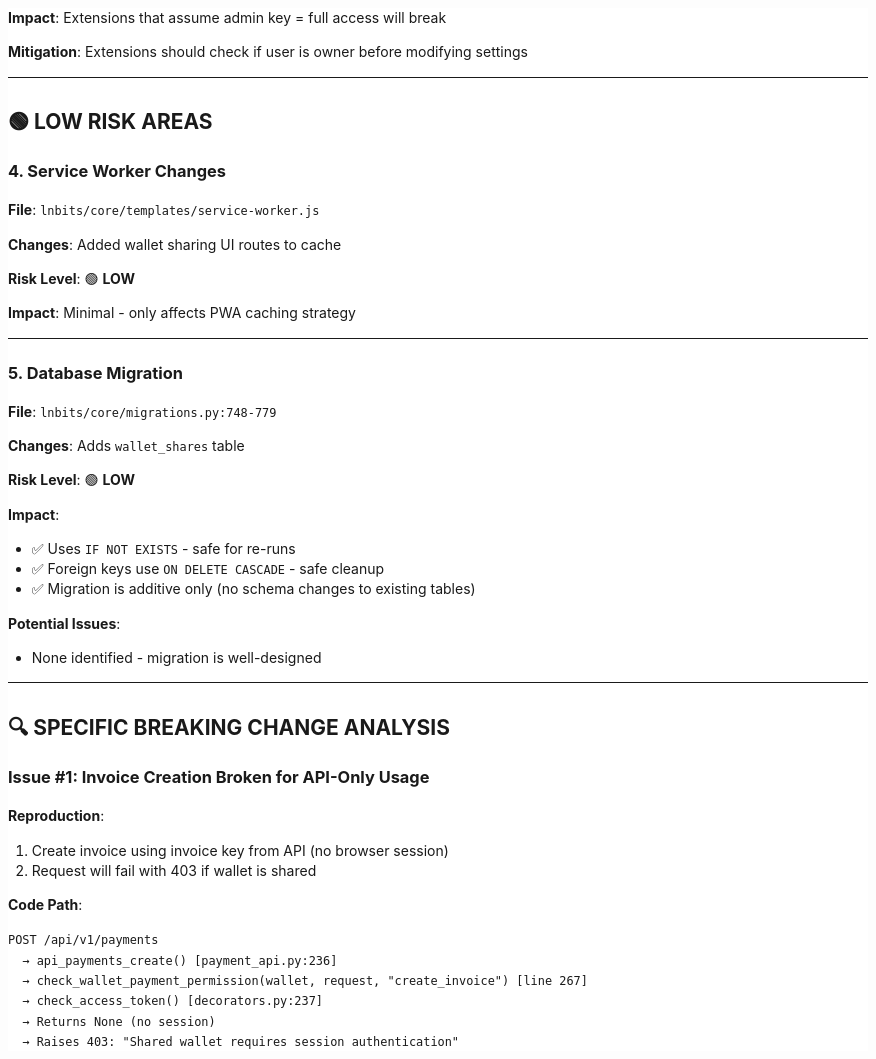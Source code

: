 **Impact**: Extensions that assume admin key = full access will break

**Mitigation**: Extensions should check if user is owner before modifying settings

---

## 🟢 LOW RISK AREAS

### 4. Service Worker Changes

**File**: `lnbits/core/templates/service-worker.js`

**Changes**: Added wallet sharing UI routes to cache

**Risk Level**: 🟢 **LOW**

**Impact**: Minimal - only affects PWA caching strategy

---

### 5. Database Migration

**File**: `lnbits/core/migrations.py:748-779`

**Changes**: Adds `wallet_shares` table

**Risk Level**: 🟢 **LOW**

**Impact**:

- ✅ Uses `IF NOT EXISTS` - safe for re-runs
- ✅ Foreign keys use `ON DELETE CASCADE` - safe cleanup
- ✅ Migration is additive only (no schema changes to existing tables)

**Potential Issues**:

- None identified - migration is well-designed

---

## 🔍 SPECIFIC BREAKING CHANGE ANALYSIS

### Issue #1: Invoice Creation Broken for API-Only Usage

**Reproduction**:

1. Create invoice using invoice key from API (no browser session)
2. Request will fail with 403 if wallet is shared

**Code Path**:

```
POST /api/v1/payments
  → api_payments_create() [payment_api.py:236]
  → check_wallet_payment_permission(wallet, request, "create_invoice") [line 267]
  → check_access_token() [decorators.py:237]
  → Returns None (no session)
  → Raises 403: "Shared wallet requires session authentication"
```
